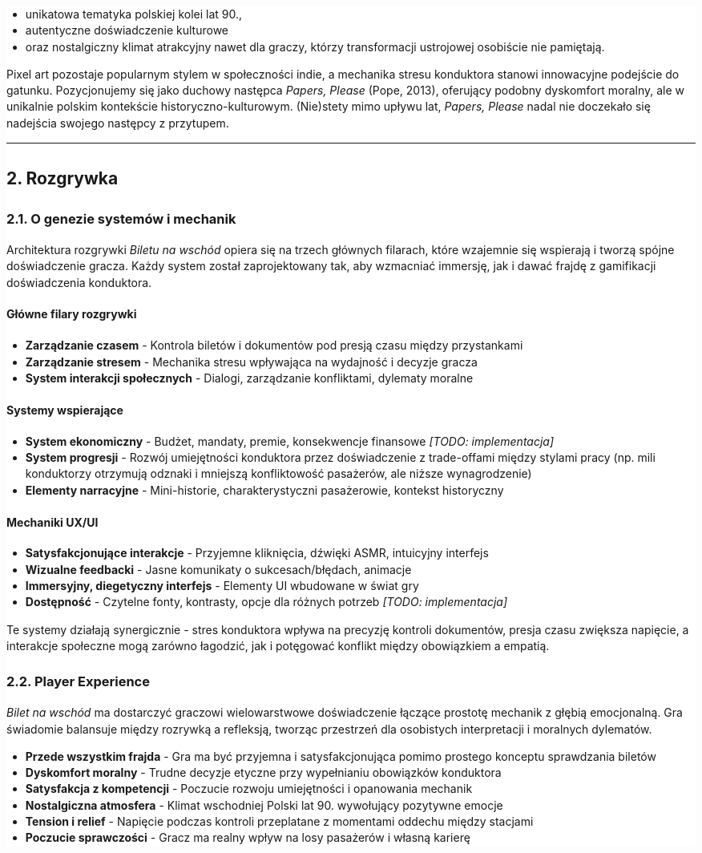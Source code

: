 - unikatowa tematyka polskiej kolei lat 90.,
- autentyczne doświadczenie kulturowe
- oraz nostalgiczny klimat atrakcyjny nawet dla graczy, którzy transformacji ustrojowej osobiście nie pamiętają.

Pixel art pozostaje popularnym stylem w społeczności indie, a mechanika stresu konduktora stanowi innowacyjne podejście do gatunku. Pozycjonujemy się jako duchowy następca *Papers, Please* (Pope, 2013), oferujący podobny dyskomfort moralny, ale w unikalnie polskim kontekście historyczno-kulturowym. (Nie)stety mimo upływu lat, *Papers, Please* nadal nie doczekało się nadejścia swojego następcy z przytupem.

---

## 2. Rozgrywka

### 2.1. O genezie systemów i mechanik

Architektura rozgrywki *Biletu na wschód* opiera się na trzech głównych filarach, które wzajemnie się wspierają i tworzą spójne doświadczenie gracza. Każdy system został zaprojektowany tak, aby wzmacniać immersję, jak i dawać frajdę z gamifikacji doświadczenia konduktora.

#### Główne filary rozgrywki

- **Zarządzanie czasem** - Kontrola biletów i dokumentów pod presją czasu między przystankami
- **Zarządzanie stresem** - Mechanika stresu wpływająca na wydajność i decyzje gracza  
- **System interakcji społecznych** - Dialogi, zarządzanie konfliktami, dylematy moralne

#### Systemy wspierające

- **System ekonomiczny** - Budżet, mandaty, premie, konsekwencje finansowe *[TODO: implementacja]*
- **System progresji** - Rozwój umiejętności konduktora przez doświadczenie z trade-offami między stylami pracy (np. mili konduktorzy otrzymują odznaki i mniejszą konfliktowość pasażerów, ale niższe wynagrodzenie)
- **Elementy narracyjne** - Mini-historie, charakterystyczni pasażerowie, kontekst historyczny

#### Mechaniki UX/UI

- **Satysfakcjonujące interakcje** - Przyjemne kliknięcia, dźwięki ASMR, intuicyjny interfejs
- **Wizualne feedbacki** - Jasne komunikaty o sukcesach/błędach, animacje
- **Immersyjny, diegetyczny interfejs** - Elementy UI wbudowane w świat gry
- **Dostępność** - Czytelne fonty, kontrasty, opcje dla różnych potrzeb *[TODO: implementacja]*

Te systemy działają synergicznie - stres konduktora wpływa na precyzję kontroli dokumentów, presja czasu zwiększa napięcie, a interakcje społeczne mogą zarówno łagodzić, jak i potęgować konflikt między obowiązkiem a empatią.

### 2.2. Player Experience

*Bilet na wschód* ma dostarczyć graczowi wielowarstwowe doświadczenie łączące prostotę mechanik z głębią emocjonalną. Gra świadomie balansuje między rozrywką a refleksją, tworząc przestrzeń dla osobistych interpretacji i moralnych dylematów.

- **Przede wszystkim frajda** - Gra ma być przyjemna i satysfakcjonująca pomimo prostego konceptu sprawdzania biletów
- **Dyskomfort moralny** - Trudne decyzje etyczne przy wypełnianiu obowiązków konduktora
- **Satysfakcja z kompetencji** - Poczucie rozwoju umiejętności i opanowania mechanik
- **Nostalgiczna atmosfera** - Klimat wschodniej Polski lat 90. wywołujący pozytywne emocje
- **Tension i relief** - Napięcie podczas kontroli przeplatane z momentami oddechu między stacjami
- **Poczucie sprawczości** - Gracz ma realny wpływ na losy pasażerów i własną karierę
